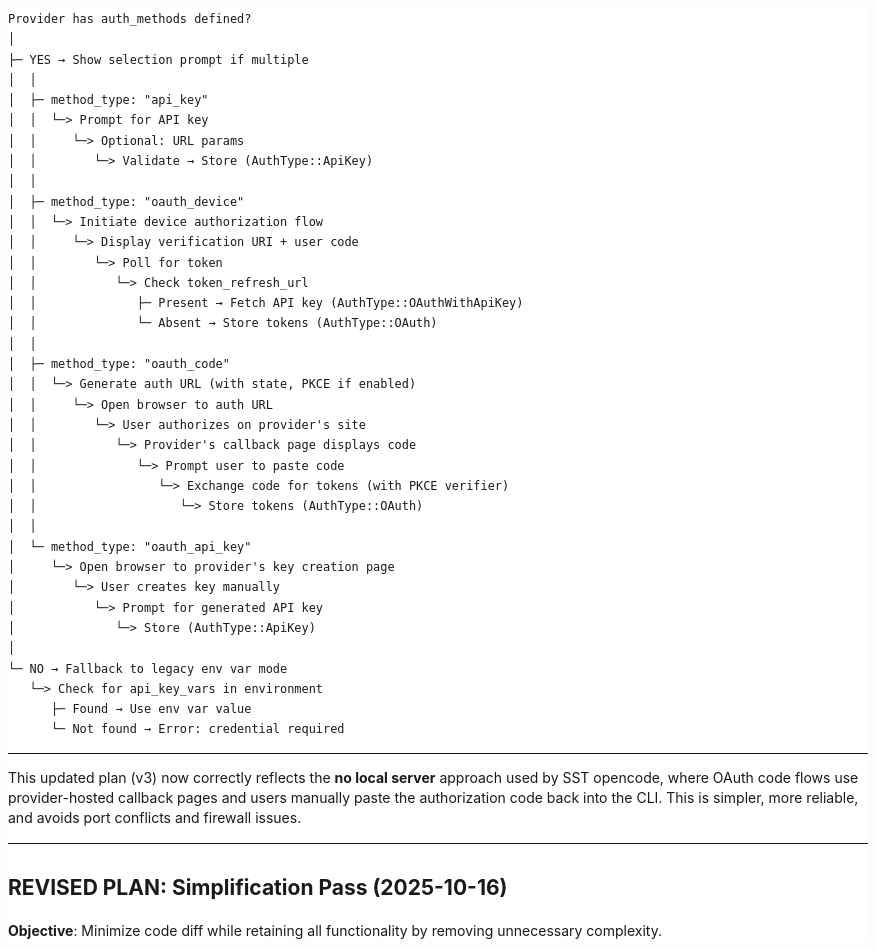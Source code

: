 ```
Provider has auth_methods defined?
│
├─ YES → Show selection prompt if multiple
│  │
│  ├─ method_type: "api_key"
│  │  └─> Prompt for API key
│  │     └─> Optional: URL params
│  │        └─> Validate → Store (AuthType::ApiKey)
│  │
│  ├─ method_type: "oauth_device"
│  │  └─> Initiate device authorization flow
│  │     └─> Display verification URI + user code
│  │        └─> Poll for token
│  │           └─> Check token_refresh_url
│  │              ├─ Present → Fetch API key (AuthType::OAuthWithApiKey)
│  │              └─ Absent → Store tokens (AuthType::OAuth)
│  │
│  ├─ method_type: "oauth_code"
│  │  └─> Generate auth URL (with state, PKCE if enabled)
│  │     └─> Open browser to auth URL
│  │        └─> User authorizes on provider's site
│  │           └─> Provider's callback page displays code
│  │              └─> Prompt user to paste code
│  │                 └─> Exchange code for tokens (with PKCE verifier)
│  │                    └─> Store tokens (AuthType::OAuth)
│  │
│  └─ method_type: "oauth_api_key"
│     └─> Open browser to provider's key creation page
│        └─> User creates key manually
│           └─> Prompt for generated API key
│              └─> Store (AuthType::ApiKey)
│
└─ NO → Fallback to legacy env var mode
   └─> Check for api_key_vars in environment
      ├─ Found → Use env var value
      └─ Not found → Error: credential required
```

---

This updated plan (v3) now correctly reflects the **no local server** approach used by SST opencode, where OAuth code flows use provider-hosted callback pages and users manually paste the authorization code back into the CLI. This is simpler, more reliable, and avoids port conflicts and firewall issues.


---

## REVISED PLAN: Simplification Pass (2025-10-16)

**Objective**: Minimize code diff while retaining all functionality by removing unnecessary complexity.
